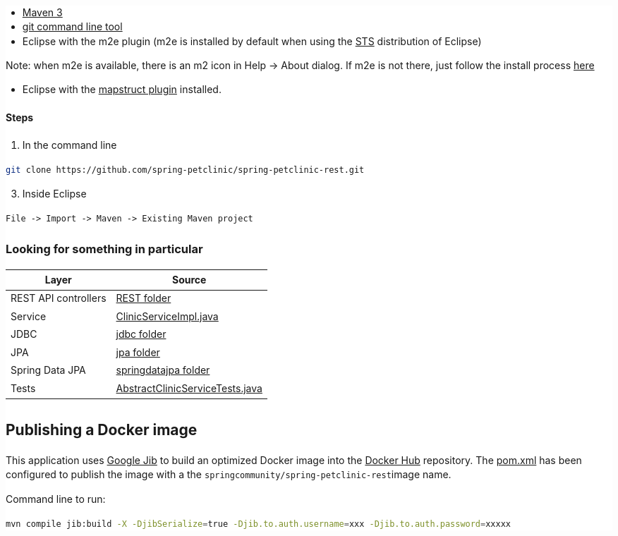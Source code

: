 * [Maven 3](https://maven.apache.org/install.html)
* [git command line tool](https://help.github.com/articles/set-up-git)
* Eclipse with the m2e plugin (m2e is installed by default when using the [STS](http://www.springsource.org/sts) distribution of Eclipse)

Note: when m2e is available, there is an m2 icon in Help -> About dialog.
If m2e is not there, just follow the install process [here](http://eclipse.org/m2e/download/)

* Eclipse with the [mapstruct plugin](https://mapstruct.org/documentation/ide-support/) installed.

#### Steps

1) In the command line

```bash
git clone https://github.com/spring-petclinic/spring-petclinic-rest.git
```

3) Inside Eclipse

```text
File -> Import -> Maven -> Existing Maven project
```

### Looking for something in particular

| Layer | Source |
|--|--|
| REST API controllers | [REST folder](src/main/java/org/springframework/samples/petclinic/rest) |
| Service | [ClinicServiceImpl.java](src/main/java/org/springframework/samples/petclinic/service/ClinicServiceImpl.java) |
| JDBC | [jdbc folder](src/main/java/org/springframework/samples/petclinic/repository/jdbc) |
| JPA | [jpa folder](src/main/java/org/springframework/samples/petclinic/repository/jpa) |
| Spring Data JPA | [springdatajpa folder](src/main/java/org/springframework/samples/petclinic/repository/springdatajpa) |
| Tests | [AbstractClinicServiceTests.java](src/test/java/org/springframework/samples/petclinic/service/clinicService/AbstractClinicServiceTests.java) |

## Publishing a Docker image

This application uses [Google Jib]([https://github.com/GoogleContainerTools/jib) to build an optimized Docker image
into the [Docker Hub](https://cloud.docker.com/u/springcommunity/repository/docker/springcommunity/spring-petclinic-rest/)
repository.
The [pom.xml](pom.xml) has been configured to publish the image with a the `springcommunity/spring-petclinic-rest`image name.

Command line to run:

```bash
mvn compile jib:build -X -DjibSerialize=true -Djib.to.auth.username=xxx -Djib.to.auth.password=xxxxx
```
